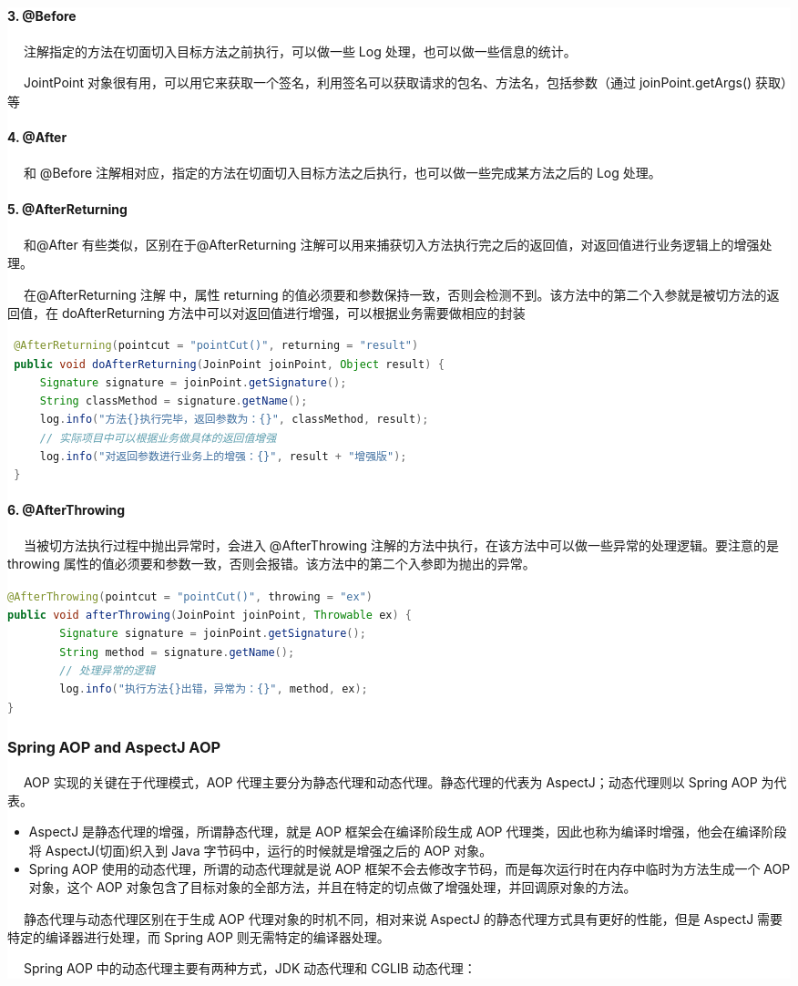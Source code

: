 #### 3. @Before

&emsp; 注解指定的方法在切面切入目标方法之前执行，可以做一些 Log 处理，也可以做一些信息的统计。

&emsp; JointPoint 对象很有用，可以用它来获取一个签名，利用签名可以获取请求的包名、方法名，包括参数（通过 joinPoint.getArgs() 获取）等

#### 4. @After

&emsp; 和 @Before 注解相对应，指定的方法在切面切入目标方法之后执行，也可以做一些完成某方法之后的 Log 处理。

#### 5. @AfterReturning

&emsp; 和@After 有些类似，区别在于@AfterReturning 注解可以用来捕获切入方法执行完之后的返回值，对返回值进行业务逻辑上的增强处理。

&emsp; 在@AfterReturning 注解 中，属性 returning 的值必须要和参数保持一致，否则会检测不到。该方法中的第二个入参就是被切方法的返回值，在 doAfterReturning 方法中可以对返回值进行增强，可以根据业务需要做相应的封装

```java
 @AfterReturning(pointcut = "pointCut()", returning = "result")
 public void doAfterReturning(JoinPoint joinPoint, Object result) {
     Signature signature = joinPoint.getSignature();
     String classMethod = signature.getName();
     log.info("方法{}执行完毕，返回参数为：{}", classMethod, result);
     // 实际项目中可以根据业务做具体的返回值增强
     log.info("对返回参数进行业务上的增强：{}", result + "增强版");
 }
```

#### 6. @AfterThrowing

&emsp; 当被切方法执行过程中抛出异常时，会进入 @AfterThrowing 注解的方法中执行，在该方法中可以做一些异常的处理逻辑。要注意的是 throwing 属性的值必须要和参数一致，否则会报错。该方法中的第二个入参即为抛出的异常。

```java
@AfterThrowing(pointcut = "pointCut()", throwing = "ex")
public void afterThrowing(JoinPoint joinPoint, Throwable ex) {
        Signature signature = joinPoint.getSignature();
        String method = signature.getName();
        // 处理异常的逻辑
        log.info("执行方法{}出错，异常为：{}", method, ex);
}
```

### Spring AOP and AspectJ AOP

&emsp; AOP 实现的关键在于代理模式，AOP 代理主要分为静态代理和动态代理。静态代理的代表为 AspectJ；动态代理则以 Spring AOP 为代表。

- AspectJ 是静态代理的增强，所谓静态代理，就是 AOP 框架会在编译阶段生成 AOP 代理类，因此也称为编译时增强，他会在编译阶段将 AspectJ(切面)织入到 Java 字节码中，运行的时候就是增强之后的 AOP 对象。
- Spring AOP 使用的动态代理，所谓的动态代理就是说 AOP 框架不会去修改字节码，而是每次运行时在内存中临时为方法生成一个 AOP 对象，这个 AOP 对象包含了目标对象的全部方法，并且在特定的切点做了增强处理，并回调原对象的方法。

&emsp; 静态代理与动态代理区别在于生成 AOP 代理对象的时机不同，相对来说 AspectJ 的静态代理方式具有更好的性能，但是 AspectJ 需要特定的编译器进行处理，而 Spring AOP 则无需特定的编译器处理。

&emsp; Spring AOP 中的动态代理主要有两种方式，JDK 动态代理和 CGLIB 动态代理：
